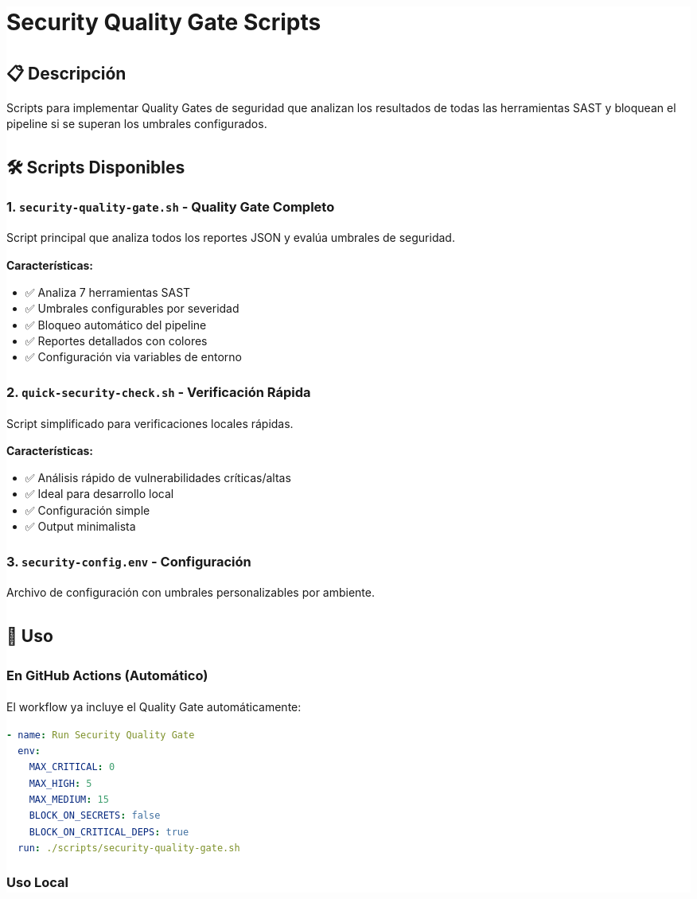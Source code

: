 # Security Quality Gate Scripts

## 📋 Descripción

Scripts para implementar Quality Gates de seguridad que analizan los resultados de todas las herramientas SAST y bloquean el pipeline si se superan los umbrales configurados.

## 🛠️ Scripts Disponibles

### 1. `security-quality-gate.sh` - Quality Gate Completo
Script principal que analiza todos los reportes JSON y evalúa umbrales de seguridad.

**Características:**
- ✅ Analiza 7 herramientas SAST
- ✅ Umbrales configurables por severidad
- ✅ Bloqueo automático del pipeline
- ✅ Reportes detallados con colores
- ✅ Configuración via variables de entorno

### 2. `quick-security-check.sh` - Verificación Rápida
Script simplificado para verificaciones locales rápidas.

**Características:**
- ✅ Análisis rápido de vulnerabilidades críticas/altas
- ✅ Ideal para desarrollo local
- ✅ Configuración simple
- ✅ Output minimalista

### 3. `security-config.env` - Configuración
Archivo de configuración con umbrales personalizables por ambiente.

## 🚀 Uso

### En GitHub Actions (Automático)

El workflow ya incluye el Quality Gate automáticamente:

```yaml
- name: Run Security Quality Gate
  env:
    MAX_CRITICAL: 0
    MAX_HIGH: 5
    MAX_MEDIUM: 15
    BLOCK_ON_SECRETS: false
    BLOCK_ON_CRITICAL_DEPS: true
  run: ./scripts/security-quality-gate.sh
```

### Uso Local
